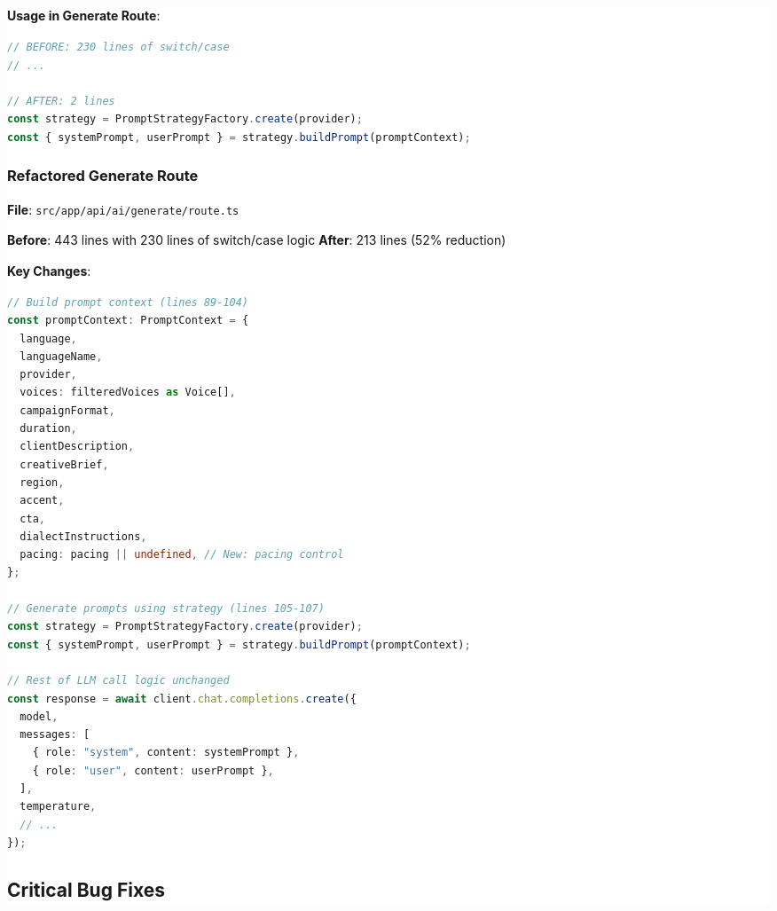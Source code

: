 **Usage in Generate Route**:
```typescript
// BEFORE: 230 lines of switch/case
// ...

// AFTER: 2 lines
const strategy = PromptStrategyFactory.create(provider);
const { systemPrompt, userPrompt } = strategy.buildPrompt(promptContext);
```

### Refactored Generate Route

**File**: `src/app/api/ai/generate/route.ts`

**Before**: 443 lines with 230 lines of switch/case logic
**After**: 213 lines (52% reduction)

**Key Changes**:

```typescript
// Build prompt context (lines 89-104)
const promptContext: PromptContext = {
  language,
  languageName,
  provider,
  voices: filteredVoices as Voice[],
  campaignFormat,
  duration,
  clientDescription,
  creativeBrief,
  region,
  accent,
  cta,
  dialectInstructions,
  pacing: pacing || undefined, // New: pacing control
};

// Generate prompts using strategy (lines 105-107)
const strategy = PromptStrategyFactory.create(provider);
const { systemPrompt, userPrompt } = strategy.buildPrompt(promptContext);

// Rest of LLM call logic unchanged
const response = await client.chat.completions.create({
  model,
  messages: [
    { role: "system", content: systemPrompt },
    { role: "user", content: userPrompt },
  ],
  temperature,
  // ...
});
```

## Critical Bug Fixes
